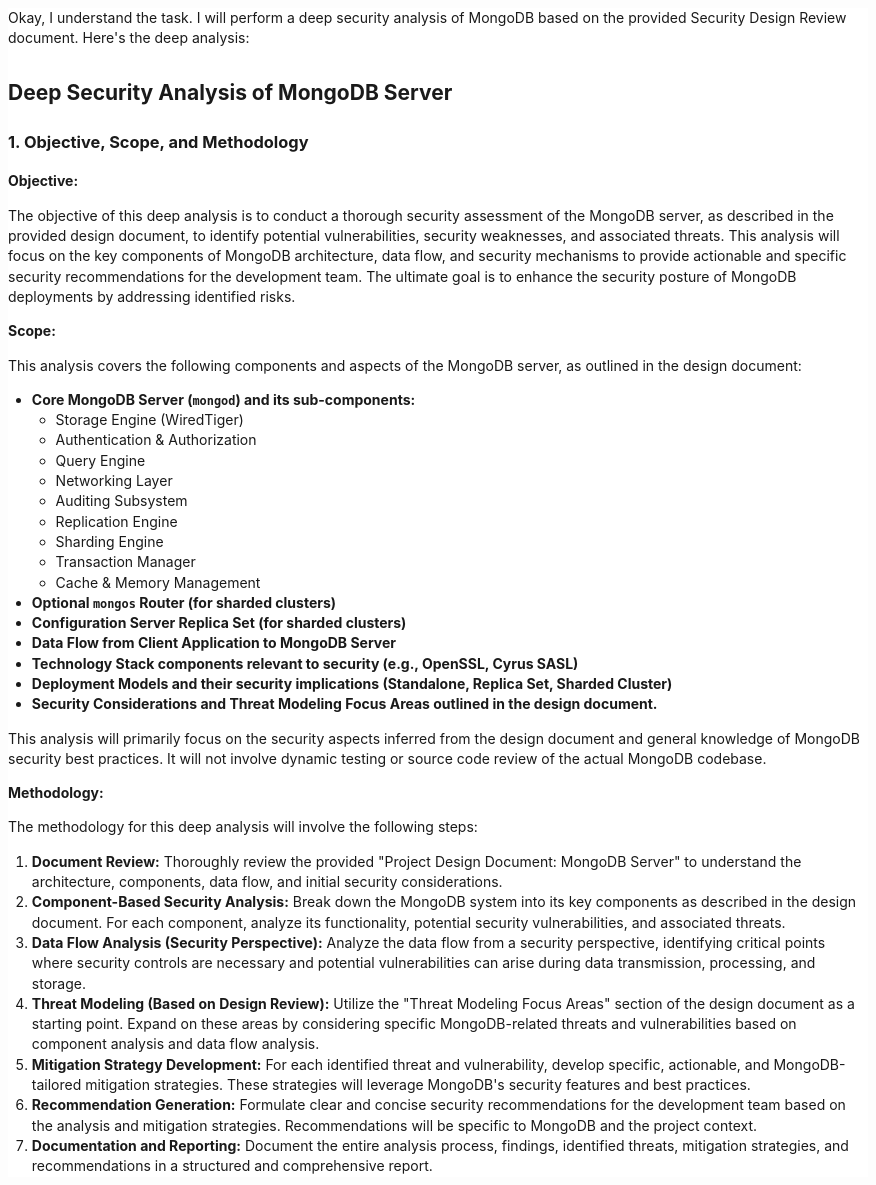 Okay, I understand the task. I will perform a deep security analysis of MongoDB based on the provided Security Design Review document. Here's the deep analysis:

## Deep Security Analysis of MongoDB Server

### 1. Objective, Scope, and Methodology

**Objective:**

The objective of this deep analysis is to conduct a thorough security assessment of the MongoDB server, as described in the provided design document, to identify potential vulnerabilities, security weaknesses, and associated threats. This analysis will focus on the key components of MongoDB architecture, data flow, and security mechanisms to provide actionable and specific security recommendations for the development team. The ultimate goal is to enhance the security posture of MongoDB deployments by addressing identified risks.

**Scope:**

This analysis covers the following components and aspects of the MongoDB server, as outlined in the design document:

*   **Core MongoDB Server (`mongod`) and its sub-components:**
    *   Storage Engine (WiredTiger)
    *   Authentication & Authorization
    *   Query Engine
    *   Networking Layer
    *   Auditing Subsystem
    *   Replication Engine
    *   Sharding Engine
    *   Transaction Manager
    *   Cache & Memory Management
*   **Optional `mongos` Router (for sharded clusters)**
*   **Configuration Server Replica Set (for sharded clusters)**
*   **Data Flow from Client Application to MongoDB Server**
*   **Technology Stack components relevant to security (e.g., OpenSSL, Cyrus SASL)**
*   **Deployment Models and their security implications (Standalone, Replica Set, Sharded Cluster)**
*   **Security Considerations and Threat Modeling Focus Areas outlined in the design document.**

This analysis will primarily focus on the security aspects inferred from the design document and general knowledge of MongoDB security best practices. It will not involve dynamic testing or source code review of the actual MongoDB codebase.

**Methodology:**

The methodology for this deep analysis will involve the following steps:

1.  **Document Review:**  Thoroughly review the provided "Project Design Document: MongoDB Server" to understand the architecture, components, data flow, and initial security considerations.
2.  **Component-Based Security Analysis:**  Break down the MongoDB system into its key components as described in the design document. For each component, analyze its functionality, potential security vulnerabilities, and associated threats.
3.  **Data Flow Analysis (Security Perspective):** Analyze the data flow from a security perspective, identifying critical points where security controls are necessary and potential vulnerabilities can arise during data transmission, processing, and storage.
4.  **Threat Modeling (Based on Design Review):** Utilize the "Threat Modeling Focus Areas" section of the design document as a starting point. Expand on these areas by considering specific MongoDB-related threats and vulnerabilities based on component analysis and data flow analysis.
5.  **Mitigation Strategy Development:** For each identified threat and vulnerability, develop specific, actionable, and MongoDB-tailored mitigation strategies. These strategies will leverage MongoDB's security features and best practices.
6.  **Recommendation Generation:**  Formulate clear and concise security recommendations for the development team based on the analysis and mitigation strategies. Recommendations will be specific to MongoDB and the project context.
7.  **Documentation and Reporting:**  Document the entire analysis process, findings, identified threats, mitigation strategies, and recommendations in a structured and comprehensive report.
